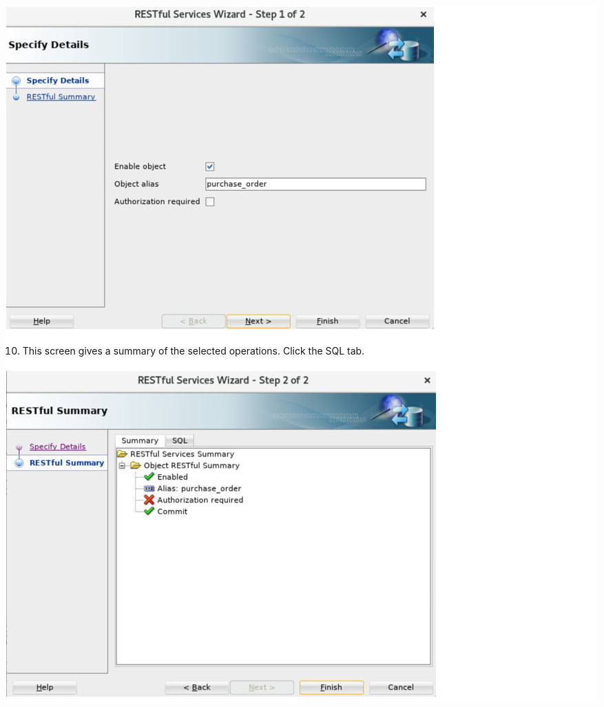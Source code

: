 ![](./images/ordsl10.png " ") 

10.	This screen gives a summary of the selected operations. Click the SQL tab.

![](./images/ordsl11.png " ") 
